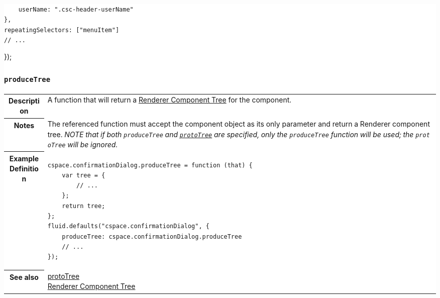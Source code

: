         userName: ".csc-header-userName"
    },
    repeatingSelectors: ["menuItem"]
    // ...
});</code>
</pre></td>
  </tr>
</table>

### `produceTree`

<table>
  <tr>
    <th>Description</th>
    <td>
        A function that will return a <a href="RendererComponentTrees">Renderer Component Tree</a> for the component.
    </td>
  </tr>
  <tr>
    <th>Notes</th>
    <td>
        The referenced function must accept the component object as its only parameter and return a Renderer component
        tree. <em>NOTE that if both <code>produceTree</code> and <code><a href="#prototree">protoTree</a></code> are
        specified, only the <code>produceTree</code> function will be used; the <code>protoTree</code> will be ignored.</em>
    </td>
  </tr>
  <tr>
    <th>Example Definition</th>
    <td><pre>
<code>cspace.confirmationDialog.produceTree = function (that) {
    var tree = {
        // ...
    };
    return tree;
};
fluid.defaults("cspace.confirmationDialog", {
    produceTree: cspace.confirmationDialog.produceTree
    // ...
});</code>
</pre></td>
  </tr>
  <tr>
    <th>See also</th>
    <td><a href="#prototree">protoTree</a><br/>
    <a href="RendererComponentTrees">Renderer Component Tree</a></td>
  </tr>
</table>
